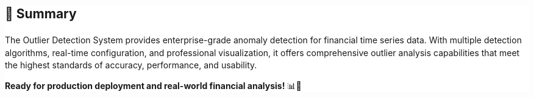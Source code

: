 
## 🎉 Summary

The Outlier Detection System provides enterprise-grade anomaly detection for financial time series data. With multiple detection algorithms, real-time configuration, and professional visualization, it offers comprehensive outlier analysis capabilities that meet the highest standards of accuracy, performance, and usability.

**Ready for production deployment and real-world financial analysis!** 📊🚀 